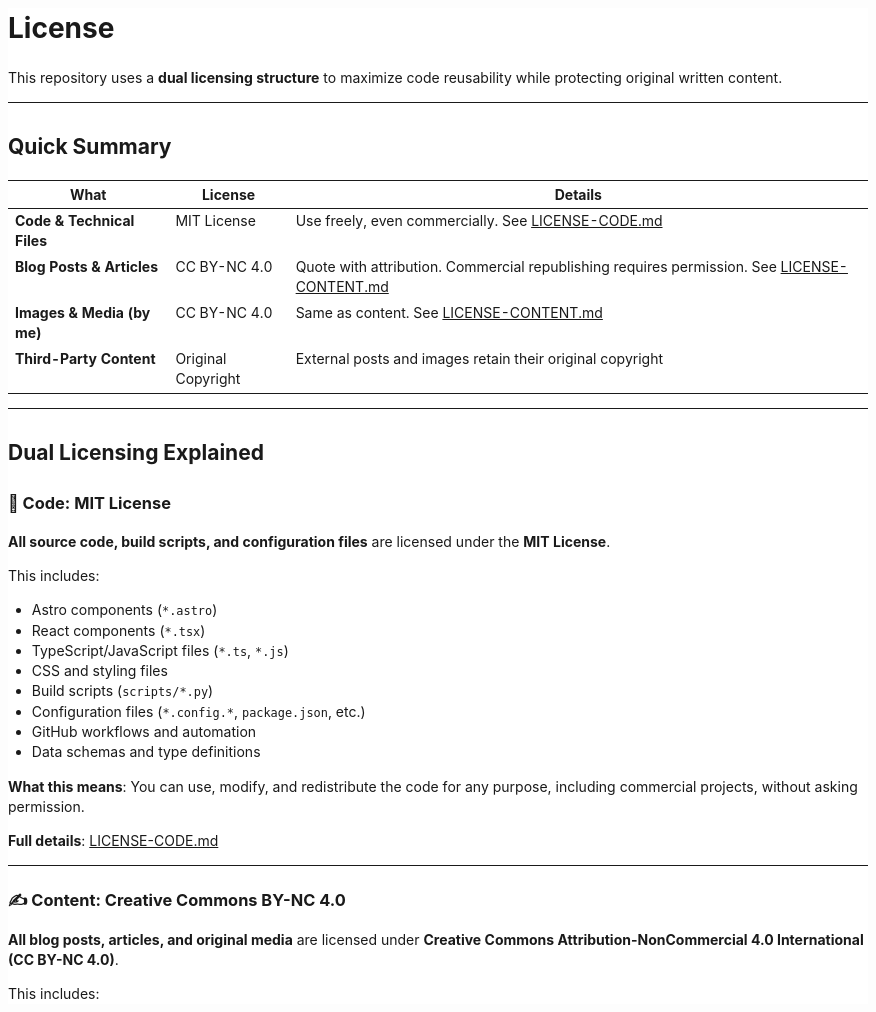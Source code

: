 # License

This repository uses a **dual licensing structure** to maximize code reusability
while protecting original written content.

---

## Quick Summary

| What                       | License            | Details                                                                                                           |
| -------------------------- | ------------------ | ----------------------------------------------------------------------------------------------------------------- |
| **Code & Technical Files** | MIT License        | Use freely, even commercially. See [LICENSE-CODE.md](LICENSE-CODE.md)                                             |
| **Blog Posts & Articles**  | CC BY-NC 4.0       | Quote with attribution. Commercial republishing requires permission. See [LICENSE-CONTENT.md](LICENSE-CONTENT.md) |
| **Images & Media (by me)** | CC BY-NC 4.0       | Same as content. See [LICENSE-CONTENT.md](LICENSE-CONTENT.md)                                                     |
| **Third-Party Content**    | Original Copyright | External posts and images retain their original copyright                                                         |

---

## Dual Licensing Explained

### 🔧 Code: MIT License

**All source code, build scripts, and configuration files** are licensed under
the **MIT License**.

This includes:

- Astro components (`*.astro`)
- React components (`*.tsx`)
- TypeScript/JavaScript files (`*.ts`, `*.js`)
- CSS and styling files
- Build scripts (`scripts/*.py`)
- Configuration files (`*.config.*`, `package.json`, etc.)
- GitHub workflows and automation
- Data schemas and type definitions

**What this means**: You can use, modify, and redistribute the code for any
purpose, including commercial projects, without asking permission.

**Full details**: [LICENSE-CODE.md](LICENSE-CODE.md)

---

### ✍️ Content: Creative Commons BY-NC 4.0

**All blog posts, articles, and original media** are licensed under **Creative
Commons Attribution-NonCommercial 4.0 International (CC BY-NC 4.0)**.

This includes:
